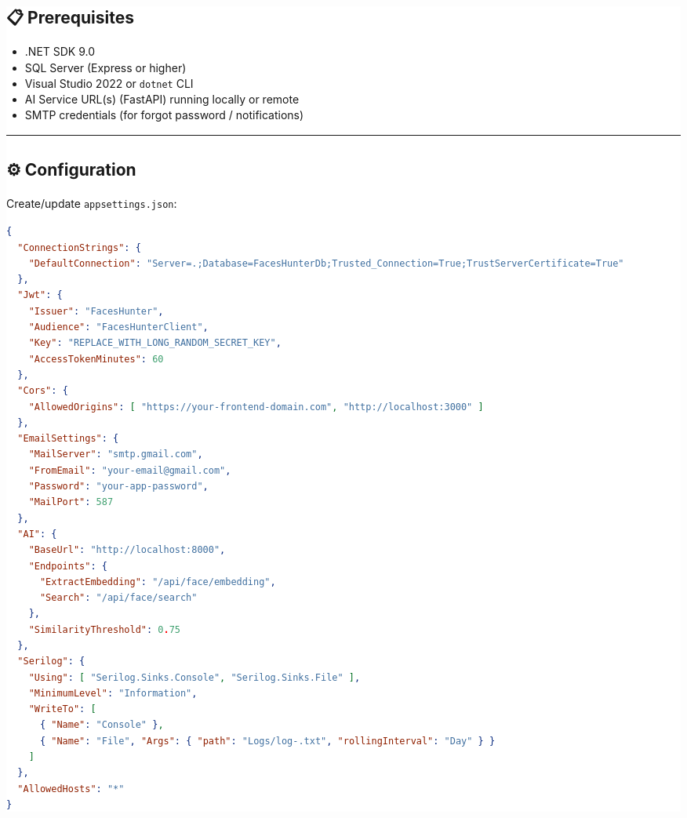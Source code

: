 
## 📋 Prerequisites
- .NET SDK 9.0
- SQL Server (Express or higher)
- Visual Studio 2022 or `dotnet` CLI
- AI Service URL(s) (FastAPI) running locally or remote
- SMTP credentials (for forgot password / notifications)

---

## ⚙️ Configuration

Create/update `appsettings.json`:

```json
{
  "ConnectionStrings": {
    "DefaultConnection": "Server=.;Database=FacesHunterDb;Trusted_Connection=True;TrustServerCertificate=True"
  },
  "Jwt": {
    "Issuer": "FacesHunter",
    "Audience": "FacesHunterClient",
    "Key": "REPLACE_WITH_LONG_RANDOM_SECRET_KEY",
    "AccessTokenMinutes": 60
  },
  "Cors": {
    "AllowedOrigins": [ "https://your-frontend-domain.com", "http://localhost:3000" ]
  },
  "EmailSettings": {
    "MailServer": "smtp.gmail.com",
    "FromEmail": "your-email@gmail.com",
    "Password": "your-app-password",
    "MailPort": 587
  },
  "AI": {
    "BaseUrl": "http://localhost:8000",
    "Endpoints": {
      "ExtractEmbedding": "/api/face/embedding",
      "Search": "/api/face/search"
    },
    "SimilarityThreshold": 0.75
  },
  "Serilog": {
    "Using": [ "Serilog.Sinks.Console", "Serilog.Sinks.File" ],
    "MinimumLevel": "Information",
    "WriteTo": [
      { "Name": "Console" },
      { "Name": "File", "Args": { "path": "Logs/log-.txt", "rollingInterval": "Day" } }
    ]
  },
  "AllowedHosts": "*"
}
```
